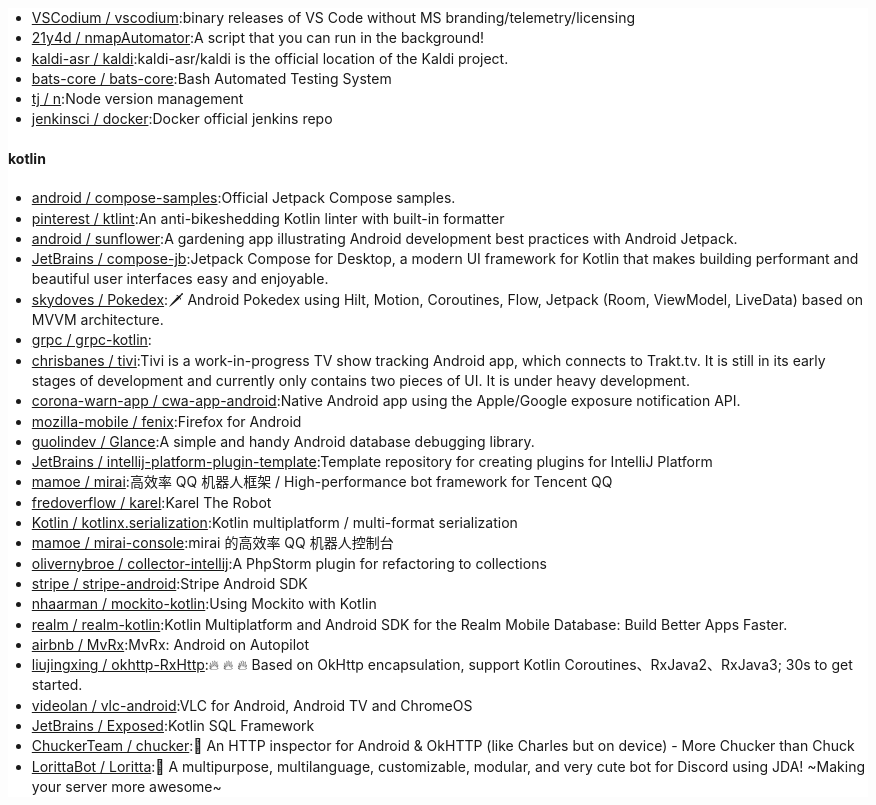 * [VSCodium / vscodium](https://github.com/VSCodium/vscodium):binary releases of VS Code without MS branding/telemetry/licensing
* [21y4d / nmapAutomator](https://github.com/21y4d/nmapAutomator):A script that you can run in the background!
* [kaldi-asr / kaldi](https://github.com/kaldi-asr/kaldi):kaldi-asr/kaldi is the official location of the Kaldi project.
* [bats-core / bats-core](https://github.com/bats-core/bats-core):Bash Automated Testing System
* [tj / n](https://github.com/tj/n):Node version management
* [jenkinsci / docker](https://github.com/jenkinsci/docker):Docker official jenkins repo

#### kotlin
* [android / compose-samples](https://github.com/android/compose-samples):Official Jetpack Compose samples.
* [pinterest / ktlint](https://github.com/pinterest/ktlint):An anti-bikeshedding Kotlin linter with built-in formatter
* [android / sunflower](https://github.com/android/sunflower):A gardening app illustrating Android development best practices with Android Jetpack.
* [JetBrains / compose-jb](https://github.com/JetBrains/compose-jb):Jetpack Compose for Desktop, a modern UI framework for Kotlin that makes building performant and beautiful user interfaces easy and enjoyable.
* [skydoves / Pokedex](https://github.com/skydoves/Pokedex):🗡️
Android Pokedex using Hilt, Motion, Coroutines, Flow, Jetpack (Room, ViewModel, LiveData) based on MVVM architecture.
* [grpc / grpc-kotlin](https://github.com/grpc/grpc-kotlin):
* [chrisbanes / tivi](https://github.com/chrisbanes/tivi):Tivi is a work-in-progress TV show tracking Android app, which connects to Trakt.tv. It is still in its early stages of development and currently only contains two pieces of UI. It is under heavy development.
* [corona-warn-app / cwa-app-android](https://github.com/corona-warn-app/cwa-app-android):Native Android app using the Apple/Google exposure notification API.
* [mozilla-mobile / fenix](https://github.com/mozilla-mobile/fenix):Firefox for Android
* [guolindev / Glance](https://github.com/guolindev/Glance):A simple and handy Android database debugging library.
* [JetBrains / intellij-platform-plugin-template](https://github.com/JetBrains/intellij-platform-plugin-template):Template repository for creating plugins for IntelliJ Platform
* [mamoe / mirai](https://github.com/mamoe/mirai):高效率 QQ 机器人框架 / High-performance bot framework for Tencent QQ
* [fredoverflow / karel](https://github.com/fredoverflow/karel):Karel The Robot
* [Kotlin / kotlinx.serialization](https://github.com/Kotlin/kotlinx.serialization):Kotlin multiplatform / multi-format serialization
* [mamoe / mirai-console](https://github.com/mamoe/mirai-console):mirai 的高效率 QQ 机器人控制台
* [olivernybroe / collector-intellij](https://github.com/olivernybroe/collector-intellij):A PhpStorm plugin for refactoring to collections
* [stripe / stripe-android](https://github.com/stripe/stripe-android):Stripe Android SDK
* [nhaarman / mockito-kotlin](https://github.com/nhaarman/mockito-kotlin):Using Mockito with Kotlin
* [realm / realm-kotlin](https://github.com/realm/realm-kotlin):Kotlin Multiplatform and Android SDK for the Realm Mobile Database: Build Better Apps Faster.
* [airbnb / MvRx](https://github.com/airbnb/MvRx):MvRx: Android on Autopilot
* [liujingxing / okhttp-RxHttp](https://github.com/liujingxing/okhttp-RxHttp):🔥
🔥
🔥
Based on OkHttp encapsulation, support Kotlin Coroutines、RxJava2、RxJava3; 30s to get started.
* [videolan / vlc-android](https://github.com/videolan/vlc-android):VLC for Android, Android TV and ChromeOS
* [JetBrains / Exposed](https://github.com/JetBrains/Exposed):Kotlin SQL Framework
* [ChuckerTeam / chucker](https://github.com/ChuckerTeam/chucker):🔎
An HTTP inspector for Android & OkHTTP (like Charles but on device) - More Chucker than Chuck
* [LorittaBot / Loritta](https://github.com/LorittaBot/Loritta):💁
A multipurpose, multilanguage, customizable, modular, and very cute bot for Discord using JDA! ~Making your server more awesome~
